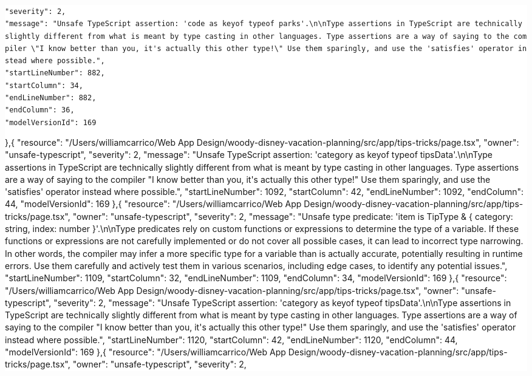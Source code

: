 	"severity": 2,
	"message": "Unsafe TypeScript assertion: 'code as keyof typeof parks'.\n\nType assertions in TypeScript are technically slightly different from what is meant by type casting in other languages. Type assertions are a way of saying to the compiler \"I know better than you, it's actually this other type!\" Use them sparingly, and use the 'satisfies' operator instead where possible.",
	"startLineNumber": 882,
	"startColumn": 34,
	"endLineNumber": 882,
	"endColumn": 36,
	"modelVersionId": 169
},{
	"resource": "/Users/williamcarrico/Web App Design/woody-disney-vacation-planning/src/app/tips-tricks/page.tsx",
	"owner": "unsafe-typescript",
	"severity": 2,
	"message": "Unsafe TypeScript assertion: 'category as keyof typeof tipsData'.\n\nType assertions in TypeScript are technically slightly different from what is meant by type casting in other languages. Type assertions are a way of saying to the compiler \"I know better than you, it's actually this other type!\" Use them sparingly, and use the 'satisfies' operator instead where possible.",
	"startLineNumber": 1092,
	"startColumn": 42,
	"endLineNumber": 1092,
	"endColumn": 44,
	"modelVersionId": 169
},{
	"resource": "/Users/williamcarrico/Web App Design/woody-disney-vacation-planning/src/app/tips-tricks/page.tsx",
	"owner": "unsafe-typescript",
	"severity": 2,
	"message": "Unsafe type predicate: 'item is TipType & { category: string, index: number }'.\n\nType predicates rely on custom functions or expressions to determine the type of a variable. If these functions or expressions are not carefully implemented or do not cover all possible cases, it can lead to incorrect type narrowing. In other words, the compiler may infer a more specific type for a variable than is actually accurate, potentially resulting in runtime errors. Use them carefully and actively test them in various scenarios, including edge cases, to identify any potential issues.",
	"startLineNumber": 1109,
	"startColumn": 32,
	"endLineNumber": 1109,
	"endColumn": 34,
	"modelVersionId": 169
},{
	"resource": "/Users/williamcarrico/Web App Design/woody-disney-vacation-planning/src/app/tips-tricks/page.tsx",
	"owner": "unsafe-typescript",
	"severity": 2,
	"message": "Unsafe TypeScript assertion: 'category as keyof typeof tipsData'.\n\nType assertions in TypeScript are technically slightly different from what is meant by type casting in other languages. Type assertions are a way of saying to the compiler \"I know better than you, it's actually this other type!\" Use them sparingly, and use the 'satisfies' operator instead where possible.",
	"startLineNumber": 1120,
	"startColumn": 42,
	"endLineNumber": 1120,
	"endColumn": 44,
	"modelVersionId": 169
},{
	"resource": "/Users/williamcarrico/Web App Design/woody-disney-vacation-planning/src/app/tips-tricks/page.tsx",
	"owner": "unsafe-typescript",
	"severity": 2,
